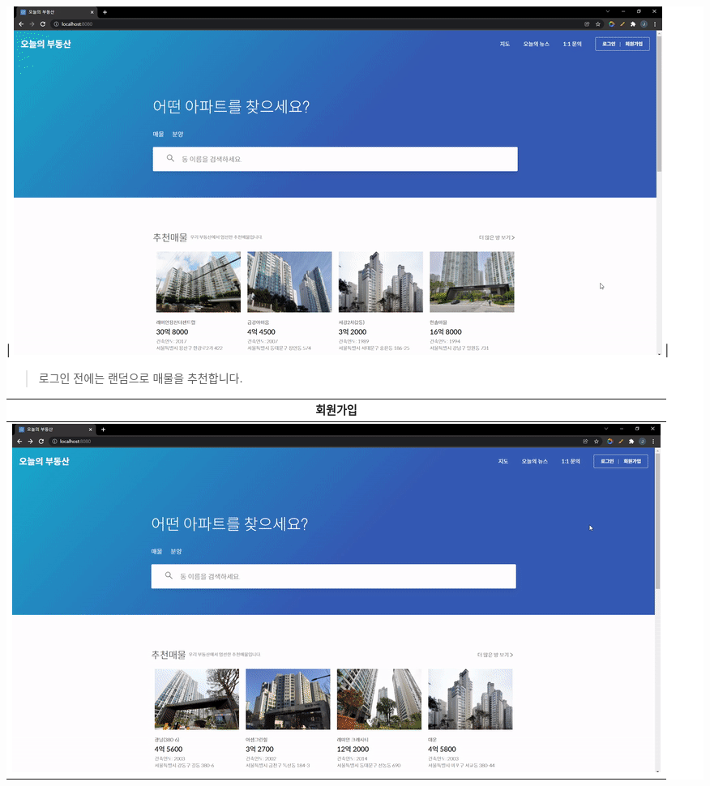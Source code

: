 | <img src="./readme_assets/main-page.gif" alt="메인 페이지" /> |

> 로그인 전에는 랜덤으로 매물을 추천합니다.

|                           회원가입                           |
| :----------------------------------------------------------: |
| <img src="./readme_assets/signup-page.gif" alt="회원가입" /> |
